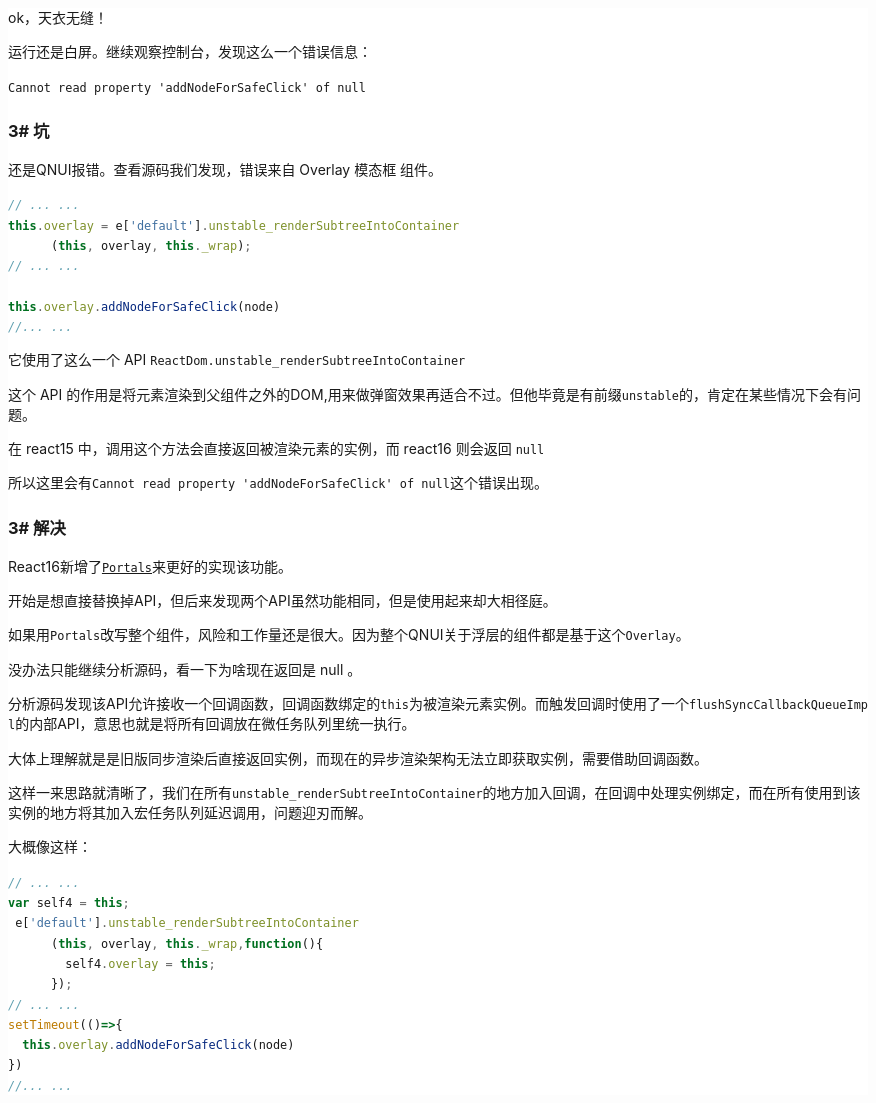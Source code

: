 ok，天衣无缝！

运行还是白屏。继续观察控制台，发现这么一个错误信息：

`Cannot read property 'addNodeForSafeClick' of null`


### 3# 坑
还是QNUI报错。查看源码我们发现，错误来自 Overlay 模态框 组件。
```jsx harmony
// ... ...
this.overlay = e['default'].unstable_renderSubtreeIntoContainer
      (this, overlay, this._wrap);
// ... ...

this.overlay.addNodeForSafeClick(node)
//... ...
```
它使用了这么一个 API `ReactDom.unstable_renderSubtreeIntoContainer`

这个 API 的作用是将元素渲染到父组件之外的DOM,用来做弹窗效果再适合不过。但他毕竟是有前缀`unstable`的，肯定在某些情况下会有问题。

在 react15 中，调用这个方法会直接返回被渲染元素的实例，而 react16 则会返回 `null`

所以这里会有`Cannot read property 'addNodeForSafeClick' of null`这个错误出现。

### 3# 解决

React16新增了[`Portals`](https://zh-hans.reactjs.org/docs/portals.html)来更好的实现该功能。

开始是想直接替换掉API，但后来发现两个API虽然功能相同，但是使用起来却大相径庭。

如果用`Portals`改写整个组件，风险和工作量还是很大。因为整个QNUI关于浮层的组件都是基于这个`Overlay`。

没办法只能继续分析源码，看一下为啥现在返回是 null 。

分析源码发现该API允许接收一个回调函数，回调函数绑定的`this`为被渲染元素实例。而触发回调时使用了一个`flushSyncCallbackQueueImpl`的内部API，意思也就是将所有回调放在微任务队列里统一执行。

大体上理解就是是旧版同步渲染后直接返回实例，而现在的异步渲染架构无法立即获取实例，需要借助回调函数。

这样一来思路就清晰了，我们在所有`unstable_renderSubtreeIntoContainer`的地方加入回调，在回调中处理实例绑定，而在所有使用到该实例的地方将其加入宏任务队列延迟调用，问题迎刃而解。

大概像这样：
```jsx harmony
// ... ...
var self4 = this;
 e['default'].unstable_renderSubtreeIntoContainer
      (this, overlay, this._wrap,function(){
        self4.overlay = this;
      });
// ... ...
setTimeout(()=>{
  this.overlay.addNodeForSafeClick(node)
})
//... ...
```

